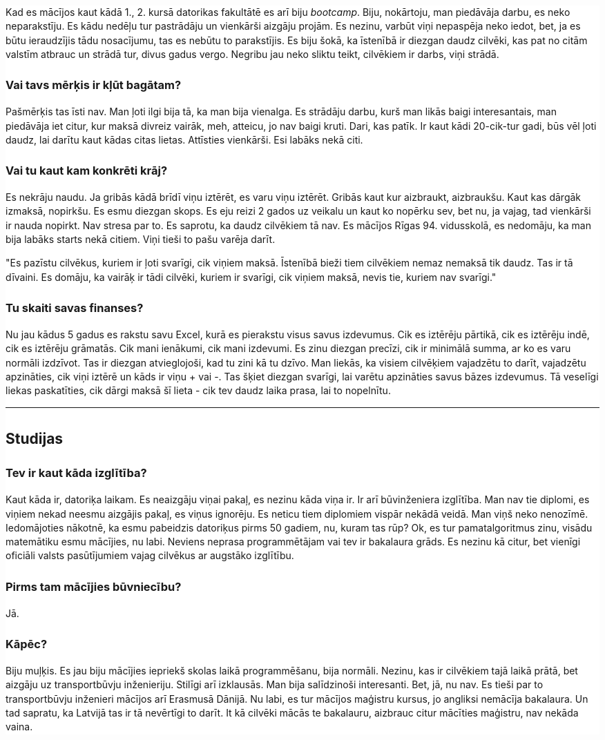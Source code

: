 Kad es mācījos kaut kādā 1., 2. kursā datorikas fakultātē es arī biju *bootcamp*. Biju, nokārtoju, man piedāvāja darbu, es neko neparakstīju. Es kādu nedēļu tur pastrādāju un vienkārši aizgāju projām. Es nezinu, varbūt viņi nepaspēja neko iedot, bet, ja es būtu ieraudzījis tādu nosacījumu,  tas es nebūtu to parakstījis. Es biju šokā, ka īstenībā ir diezgan daudz cilvēki, kas pat no citām valstīm atbrauc un strādā tur, divus gadus vergo. Negribu jau neko sliktu teikt, cilvēkiem ir darbs, viņi strādā.

### Vai tavs mērķis ir kļūt bagātam?
Pašmērķis tas īsti nav. Man ļoti ilgi bija tā, ka man bija vienalga. Es strādāju darbu, kurš man likās baigi interesantais, man piedāvāja iet citur, kur maksā divreiz vairāk, meh, atteicu, jo nav baigi kruti. Dari, kas patīk. Ir kaut kādi 20-cik-tur gadi, būs vēl ļoti daudz, lai darītu kaut kādas citas lietas. Attīsties vienkārši. Esi labāks nekā citi.

### Vai tu kaut kam konkrēti krāj?
Es nekrāju naudu. Ja gribās kādā brīdī viņu iztērēt, es varu viņu iztērēt. Gribās kaut kur aizbraukt, aizbraukšu. Kaut kas dārgāk izmaksā, nopirkšu. Es esmu diezgan skops. Es eju reizi 2 gados uz veikalu un kaut ko nopērku sev, bet nu, ja vajag, tad vienkārši ir nauda nopirkt. Nav stresa par to. Es saprotu, ka daudz cilvēkiem tā nav. Es mācījos Rīgas 94. vidusskolā, es nedomāju, ka man bija labāks starts nekā citiem. Viņi tieši to pašu varēja darīt.

"Es pazīstu cilvēkus, kuriem ir ļoti svarīgi, cik viņiem maksā. Īstenībā bieži tiem cilvēkiem nemaz nemaksā tik daudz. Tas ir tā dīvaini. Es domāju, ka vairāķ ir tādi cilvēki, kuriem ir svarīgi, cik viņiem maksā, nevis tie, kuriem nav svarīgi."

### Tu skaiti savas finanses?
Nu jau kādus 5 gadus es rakstu savu Excel, kurā es pierakstu visus savus izdevumus. Cik es iztērēju pārtikā, cik es iztērēju indē, cik es iztērēju grāmatās. Cik mani ienākumi, cik mani izdevumi. Es zinu diezgan precīzi, cik ir minimālā summa, ar ko es varu normāli izdzīvot. Tas ir diezgan atvieglojoši, kad tu zini kā tu dzīvo. Man liekās, ka visiem cilvēķiem vajadzētu to darīt, vajadzētu apzināties, cik viņi iztērē un kāds ir viņu + vai -. Tas šķiet diezgan svarīgi, lai varētu apzināties savus bāzes izdevumus. Tā veselīgi liekas paskatīties, cik dārgi maksā šī lieta - cik tev daudz laika prasa, lai to nopelnītu.

-----
## Studijas
### Tev ir kaut kāda izglītība?
Kaut kāda ir, datoriķa laikam. Es neaizgāju viņai pakaļ, es nezinu kāda viņa ir. Ir arī būvinženiera izglītība. Man nav tie diplomi, es viņiem nekad neesmu aizgājis pakaļ, es viņus ignorēju. Es neticu tiem diplomiem vispār nekādā veidā. Man viņš neko nenozīmē. Iedomājoties nākotnē, ka esmu pabeidzis datoriķus pirms 50 gadiem, nu, kuram tas rūp? Ok, es tur pamatalgoritmus zinu, visādu matemātiku esmu mācījies, nu labi. Neviens neprasa programmētājam vai tev ir bakalaura grāds. Es nezinu kā citur, bet vienīgi oficiāli valsts pasūtījumiem vajag cilvēkus ar augstāko izglītību.

### Pirms tam mācījies būvniecību?
Jā.

### Kāpēc?
Biju muļķis. Es jau biju mācījies iepriekš skolas laikā programmēšanu, bija normāli. Nezinu, kas ir cilvēkiem tajā laikā prātā, bet aizgāju uz transportbūvju inženieriju. Stilīgi arī izklausās. Man bija salīdzinoši interesanti. Bet, jā, nu nav. Es tieši par to transportbūvju inženieri mācījos arī Erasmusā Dānijā. Nu labi, es tur mācījos maģistru kursus, jo angliksi nemācīja bakalaura. Un tad sapratu, ka Latvijā tas ir tā nevērtīgi to darīt. It kā cilvēki mācās te bakalauru, aizbrauc citur mācīties maģistru, nav nekāda vaina.
